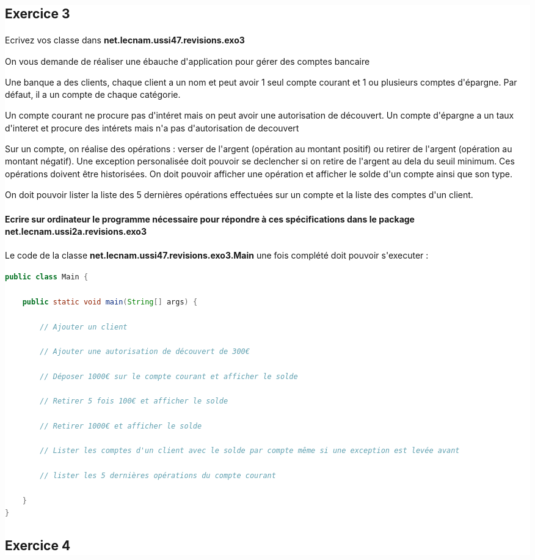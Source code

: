 

## Exercice 3

Ecrivez vos classe dans **net.lecnam.ussi47.revisions.exo3**

On vous demande de réaliser une ébauche d'application pour gérer des comptes bancaire

Une banque a des clients, chaque client a un nom et peut avoir 1 seul compte courant et 1 ou plusieurs comptes d'épargne. Par défaut, il a un compte de chaque catégorie.

Un compte courant ne procure pas d'intéret mais on peut avoir une autorisation de découvert.
Un compte d'épargne a un taux d'interet et procure des intérets mais n'a pas d'autorisation de decouvert

Sur un compte, on réalise des opérations  : verser de l'argent (opération au montant positif) ou retirer de l'argent (opération au montant négatif). Une exception personalisée doit pouvoir se declencher si on retire de l'argent au dela du seuil minimum. Ces opérations doivent être historisées. On doit pouvoir afficher une opération et afficher le solde d'un compte ainsi que son type.

On doit pouvoir lister la liste des 5 dernières opérations effectuées sur un compte et la liste des comptes d'un client.

#### Ecrire sur ordinateur le programme nécessaire pour répondre à ces spécifications dans le package **net.lecnam.ussi2a.revisions.exo3**

Le code de la classe **net.lecnam.ussi47.revisions.exo3.Main** une fois complété doit pouvoir s'executer : 

```java
public class Main {

    public static void main(String[] args) {

        // Ajouter un client
        
        // Ajouter une autorisation de découvert de 300€
        
        // Déposer 1000€ sur le compte courant et afficher le solde
        
        // Retirer 5 fois 100€ et afficher le solde
        
        // Retirer 1000€ et afficher le solde 
        
        // Lister les comptes d'un client avec le solde par compte même si une exception est levée avant 

		// lister les 5 dernières opérations du compte courant

    }
}
```

## Exercice 4
